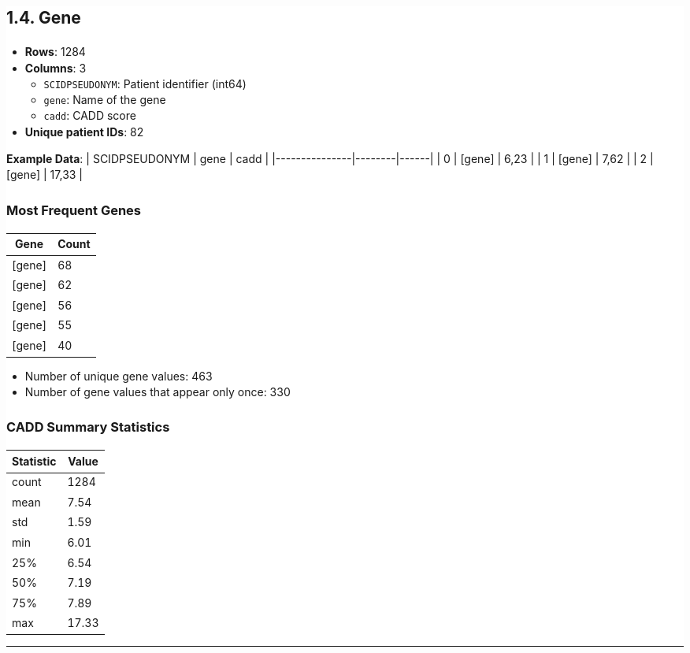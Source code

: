 
## 1.4. Gene
- **Rows**: 1284
- **Columns**: 3
    - `SCIDPSEUDONYM`: Patient identifier (int64)
    - `gene`: Name of the gene
    - `cadd`: CADD score
- **Unique patient IDs**: 82

**Example Data**:
| SCIDPSEUDONYM | gene   | cadd |
|---------------|--------|------|
| 0          | [gene]  | 6,23    |
| 1          | [gene]   | 7,62   |
| 2          | [gene]  | 17,33  |

### Most Frequent Genes

| Gene       | Count |
|------------|-------|
| [gene]    | 68    |
| [gene]     | 62    |
| [gene]     | 56    |
| [gene]   | 55    |
| [gene]      | 40    |

- Number of unique gene values: 463
- Number of gene values that appear only once: 330

### CADD Summary Statistics 

| Statistic  | Value      |
|------------|------------|
| count      | 1284 |
| mean       | 7.54    |
| std        | 1.59   |
| min        | 6.01    |
| 25%        | 6.54    |
| 50%        | 7.19    |
| 75%        | 7.89    |
| max        | 17.33   |

---